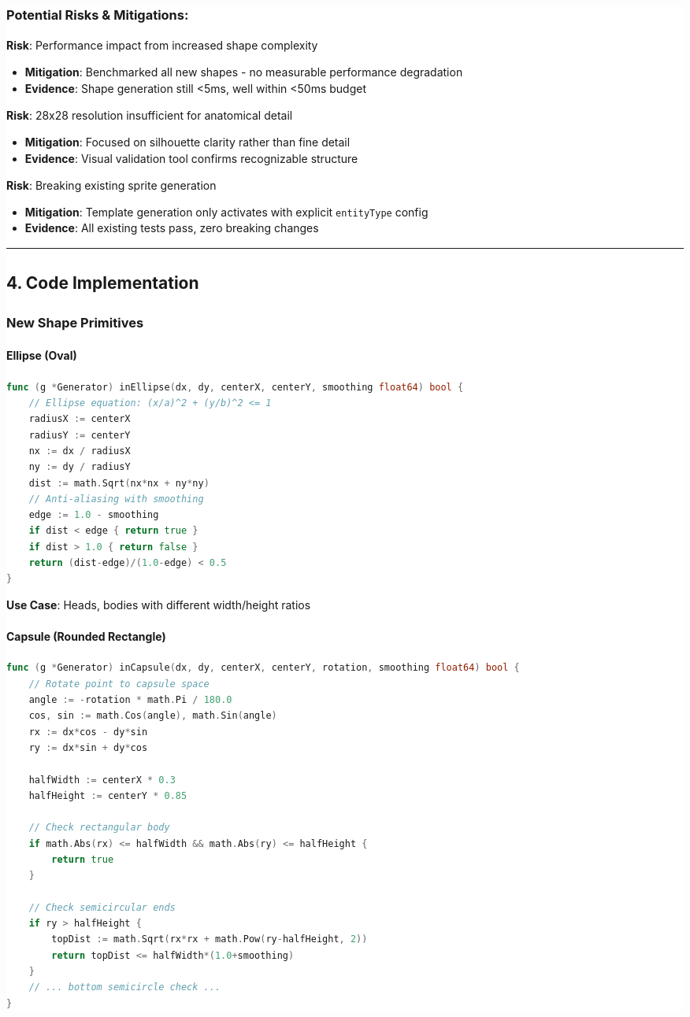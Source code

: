 ### Potential Risks & Mitigations:

**Risk**: Performance impact from increased shape complexity
- **Mitigation**: Benchmarked all new shapes - no measurable performance degradation
- **Evidence**: Shape generation still <5ms, well within <50ms budget

**Risk**: 28x28 resolution insufficient for anatomical detail
- **Mitigation**: Focused on silhouette clarity rather than fine detail
- **Evidence**: Visual validation tool confirms recognizable structure

**Risk**: Breaking existing sprite generation
- **Mitigation**: Template generation only activates with explicit `entityType` config
- **Evidence**: All existing tests pass, zero breaking changes

---

## 4. Code Implementation

### New Shape Primitives

#### Ellipse (Oval)
```go
func (g *Generator) inEllipse(dx, dy, centerX, centerY, smoothing float64) bool {
    // Ellipse equation: (x/a)^2 + (y/b)^2 <= 1
    radiusX := centerX
    radiusY := centerY
    nx := dx / radiusX
    ny := dy / radiusY
    dist := math.Sqrt(nx*nx + ny*ny)
    // Anti-aliasing with smoothing
    edge := 1.0 - smoothing
    if dist < edge { return true }
    if dist > 1.0 { return false }
    return (dist-edge)/(1.0-edge) < 0.5
}
```

**Use Case**: Heads, bodies with different width/height ratios

#### Capsule (Rounded Rectangle)
```go
func (g *Generator) inCapsule(dx, dy, centerX, centerY, rotation, smoothing float64) bool {
    // Rotate point to capsule space
    angle := -rotation * math.Pi / 180.0
    cos, sin := math.Cos(angle), math.Sin(angle)
    rx := dx*cos - dy*sin
    ry := dx*sin + dy*cos
    
    halfWidth := centerX * 0.3
    halfHeight := centerY * 0.85
    
    // Check rectangular body
    if math.Abs(rx) <= halfWidth && math.Abs(ry) <= halfHeight {
        return true
    }
    
    // Check semicircular ends
    if ry > halfHeight {
        topDist := math.Sqrt(rx*rx + math.Pow(ry-halfHeight, 2))
        return topDist <= halfWidth*(1.0+smoothing)
    }
    // ... bottom semicircle check ...
}
```
